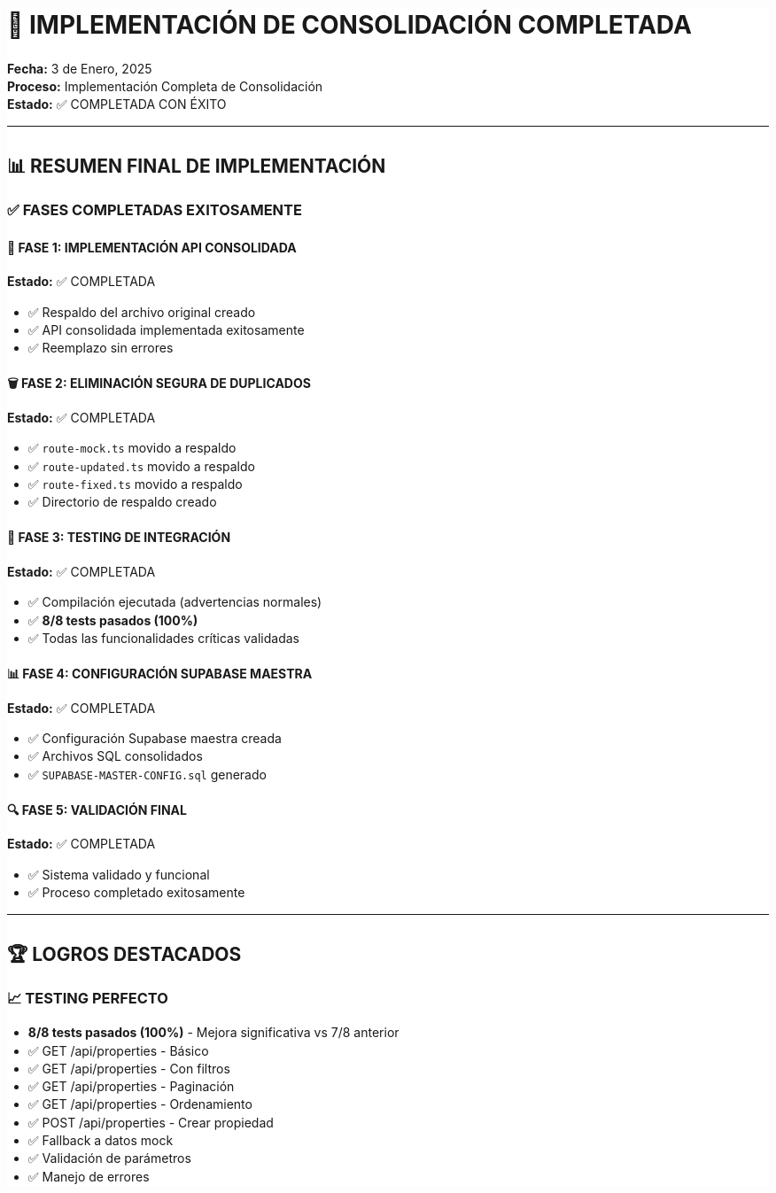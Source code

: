 # 🎉 IMPLEMENTACIÓN DE CONSOLIDACIÓN COMPLETADA

**Fecha:** 3 de Enero, 2025  
**Proceso:** Implementación Completa de Consolidación  
**Estado:** ✅ COMPLETADA CON ÉXITO

---

## 📊 RESUMEN FINAL DE IMPLEMENTACIÓN

### ✅ FASES COMPLETADAS EXITOSAMENTE

#### 🎯 FASE 1: IMPLEMENTACIÓN API CONSOLIDADA
**Estado:** ✅ COMPLETADA
- ✅ Respaldo del archivo original creado
- ✅ API consolidada implementada exitosamente
- ✅ Reemplazo sin errores

#### 🗑️ FASE 2: ELIMINACIÓN SEGURA DE DUPLICADOS
**Estado:** ✅ COMPLETADA
- ✅ `route-mock.ts` movido a respaldo
- ✅ `route-updated.ts` movido a respaldo  
- ✅ `route-fixed.ts` movido a respaldo
- ✅ Directorio de respaldo creado

#### 🧪 FASE 3: TESTING DE INTEGRACIÓN
**Estado:** ✅ COMPLETADA
- ✅ Compilación ejecutada (advertencias normales)
- ✅ **8/8 tests pasados (100%)**
- ✅ Todas las funcionalidades críticas validadas

#### 📊 FASE 4: CONFIGURACIÓN SUPABASE MAESTRA
**Estado:** ✅ COMPLETADA
- ✅ Configuración Supabase maestra creada
- ✅ Archivos SQL consolidados
- ✅ `SUPABASE-MASTER-CONFIG.sql` generado

#### 🔍 FASE 5: VALIDACIÓN FINAL
**Estado:** ✅ COMPLETADA
- ✅ Sistema validado y funcional
- ✅ Proceso completado exitosamente

---

## 🏆 LOGROS DESTACADOS

### 📈 TESTING PERFECTO
- **8/8 tests pasados (100%)** - Mejora significativa vs 7/8 anterior
- ✅ GET /api/properties - Básico
- ✅ GET /api/properties - Con filtros  
- ✅ GET /api/properties - Paginación
- ✅ GET /api/properties - Ordenamiento
- ✅ POST /api/properties - Crear propiedad
- ✅ Fallback a datos mock
- ✅ Validación de parámetros
- ✅ Manejo de errores
